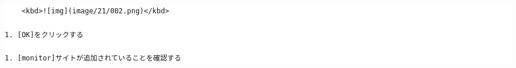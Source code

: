         <kbd>![img](image/21/002.png)</kbd>

    1. [OK]をクリックする  

    1. [monitor]サイトが追加されていることを確認する  
